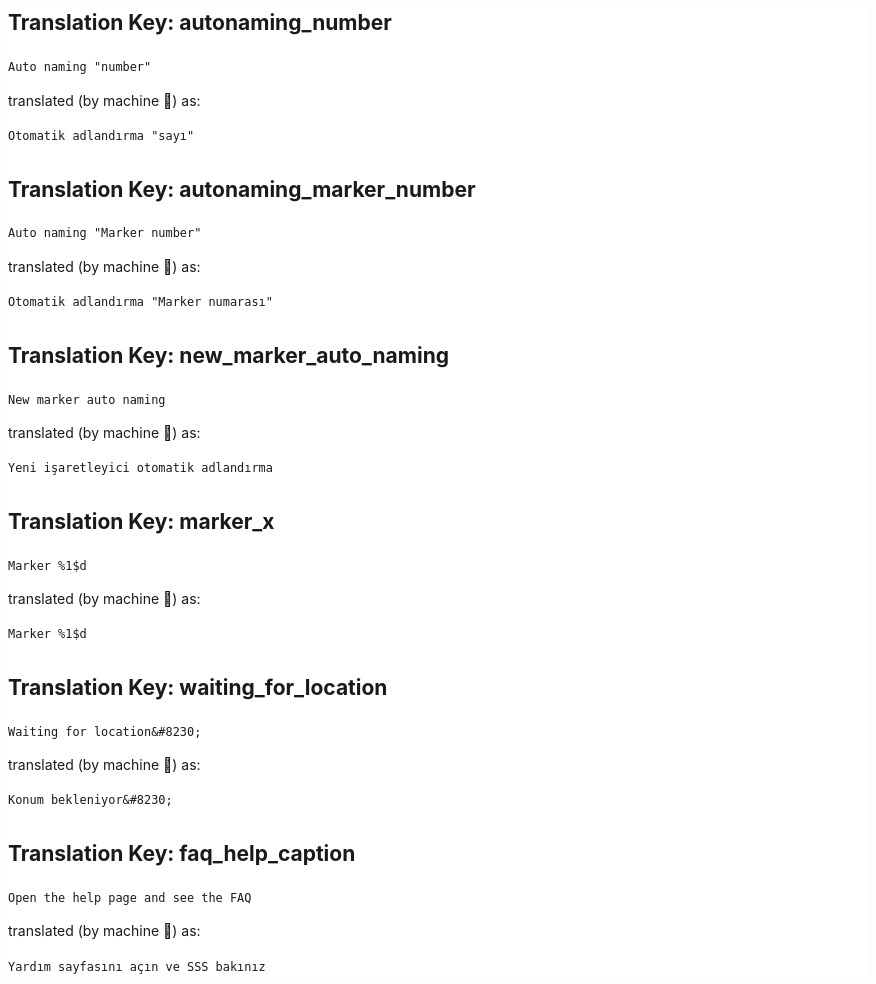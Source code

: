 
## Translation Key: autonaming_number
```
Auto naming "number"
```
translated (by machine 🤖) as:
```
Otomatik adlandırma "sayı"
```


## Translation Key: autonaming_marker_number
```
Auto naming "Marker number"
```
translated (by machine 🤖) as:
```
Otomatik adlandırma "Marker numarası"
```


## Translation Key: new_marker_auto_naming
```
New marker auto naming
```
translated (by machine 🤖) as:
```
Yeni işaretleyici otomatik adlandırma
```


## Translation Key: marker_x
```
Marker %1$d
```
translated (by machine 🤖) as:
```
Marker %1$d
```


## Translation Key: waiting_for_location
```
Waiting for location&#8230;
```
translated (by machine 🤖) as:
```
Konum bekleniyor&#8230;
```


## Translation Key: faq_help_caption
```
Open the help page and see the FAQ
```
translated (by machine 🤖) as:
```
Yardım sayfasını açın ve SSS bakınız
```

